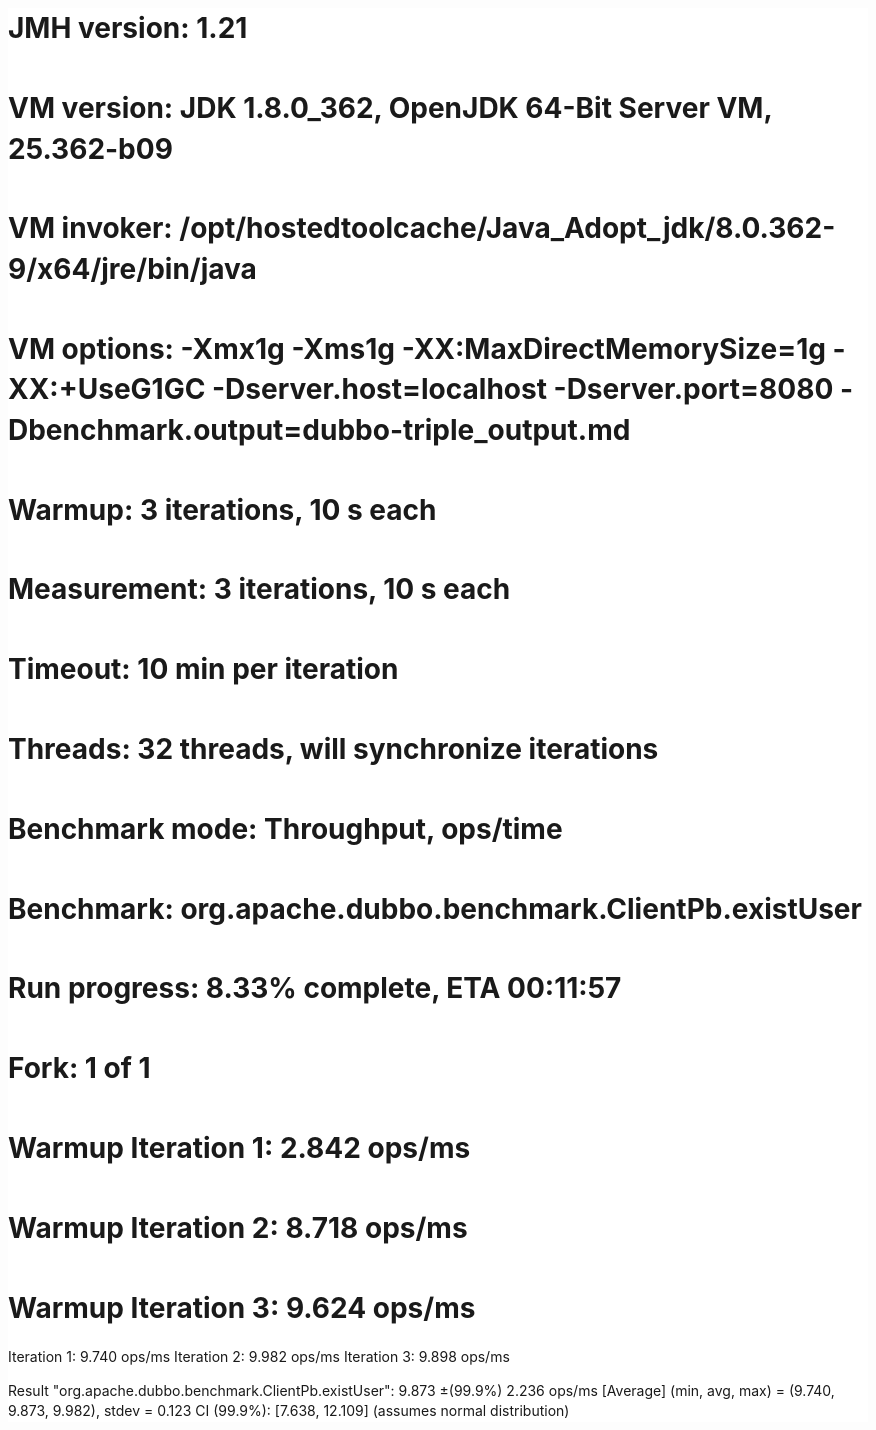 
# JMH version: 1.21
# VM version: JDK 1.8.0_362, OpenJDK 64-Bit Server VM, 25.362-b09
# VM invoker: /opt/hostedtoolcache/Java_Adopt_jdk/8.0.362-9/x64/jre/bin/java
# VM options: -Xmx1g -Xms1g -XX:MaxDirectMemorySize=1g -XX:+UseG1GC -Dserver.host=localhost -Dserver.port=8080 -Dbenchmark.output=dubbo-triple_output.md
# Warmup: 3 iterations, 10 s each
# Measurement: 3 iterations, 10 s each
# Timeout: 10 min per iteration
# Threads: 32 threads, will synchronize iterations
# Benchmark mode: Throughput, ops/time
# Benchmark: org.apache.dubbo.benchmark.ClientPb.existUser

# Run progress: 8.33% complete, ETA 00:11:57
# Fork: 1 of 1
# Warmup Iteration   1: 2.842 ops/ms
# Warmup Iteration   2: 8.718 ops/ms
# Warmup Iteration   3: 9.624 ops/ms
Iteration   1: 9.740 ops/ms
Iteration   2: 9.982 ops/ms
Iteration   3: 9.898 ops/ms


Result "org.apache.dubbo.benchmark.ClientPb.existUser":
  9.873 ±(99.9%) 2.236 ops/ms [Average]
  (min, avg, max) = (9.740, 9.873, 9.982), stdev = 0.123
  CI (99.9%): [7.638, 12.109] (assumes normal distribution)
